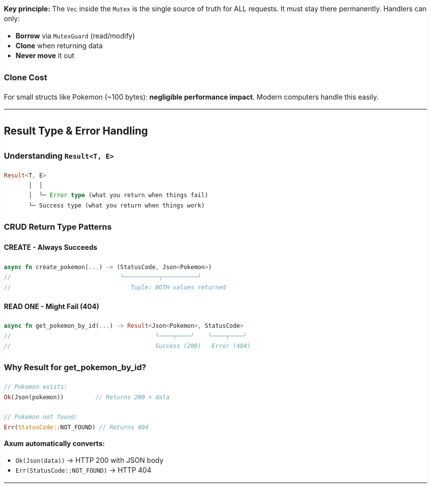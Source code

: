 **Key principle:** The `Vec` inside the `Mutex` is the single source of truth for ALL requests. It must stay there permanently. Handlers can only:
- **Borrow** via `MutexGuard` (read/modify)
- **Clone** when returning data
- **Never move** it out

### Clone Cost

For small structs like Pokemon (~100 bytes): **negligible performance impact**. Modern computers handle this easily.

---

## Result Type & Error Handling

### Understanding `Result<T, E>`

```rust
Result<T, E>
       │  │
       │  └─ Error type (what you return when things fail)
       └─ Success type (what you return when things work)
```

### CRUD Return Type Patterns

#### CREATE - Always Succeeds
```rust
async fn create_pokemon(...) -> (StatusCode, Json<Pokemon>)
//                               └──────────┬──────────┘
//                                  Tuple: BOTH values returned
```

#### READ ONE - Might Fail (404)
```rust
async fn get_pokemon_by_id(...) -> Result<Json<Pokemon>, StatusCode>
//                                         └────┬────┘    └────┬────┘
//                                         Success (200)   Error (404)
```

### Why Result for get_pokemon_by_id?

```rust
// Pokemon exists:
Ok(Json(pokemon))         // Returns 200 + data

// Pokemon not found:
Err(StatusCode::NOT_FOUND) // Returns 404
```

**Axum automatically converts:**
- `Ok(Json(data))` → HTTP 200 with JSON body
- `Err(StatusCode::NOT_FOUND)` → HTTP 404

---